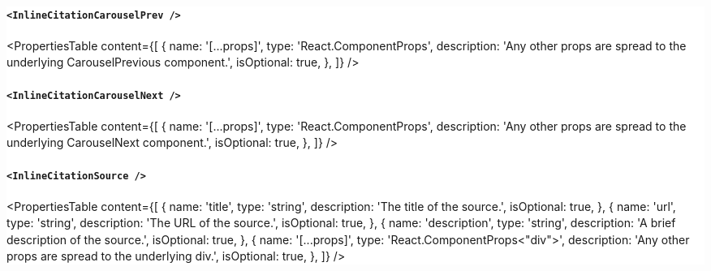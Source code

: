 #### `<InlineCitationCarouselPrev />`

<PropertiesTable
  content={[
    {
      name: '[...props]',
      type: 'React.ComponentProps<typeof CarouselPrevious>',
      description:
        'Any other props are spread to the underlying CarouselPrevious component.',
      isOptional: true,
    },
  ]}
/>

#### `<InlineCitationCarouselNext />`

<PropertiesTable
  content={[
    {
      name: '[...props]',
      type: 'React.ComponentProps<typeof CarouselNext>',
      description:
        'Any other props are spread to the underlying CarouselNext component.',
      isOptional: true,
    },
  ]}
/>

#### `<InlineCitationSource />`

<PropertiesTable
  content={[
    {
      name: 'title',
      type: 'string',
      description: 'The title of the source.',
      isOptional: true,
    },
    {
      name: 'url',
      type: 'string',
      description: 'The URL of the source.',
      isOptional: true,
    },
    {
      name: 'description',
      type: 'string',
      description: 'A brief description of the source.',
      isOptional: true,
    },
    {
      name: '[...props]',
      type: 'React.ComponentProps<"div">',
      description: 'Any other props are spread to the underlying div.',
      isOptional: true,
    },
  ]}
/>
